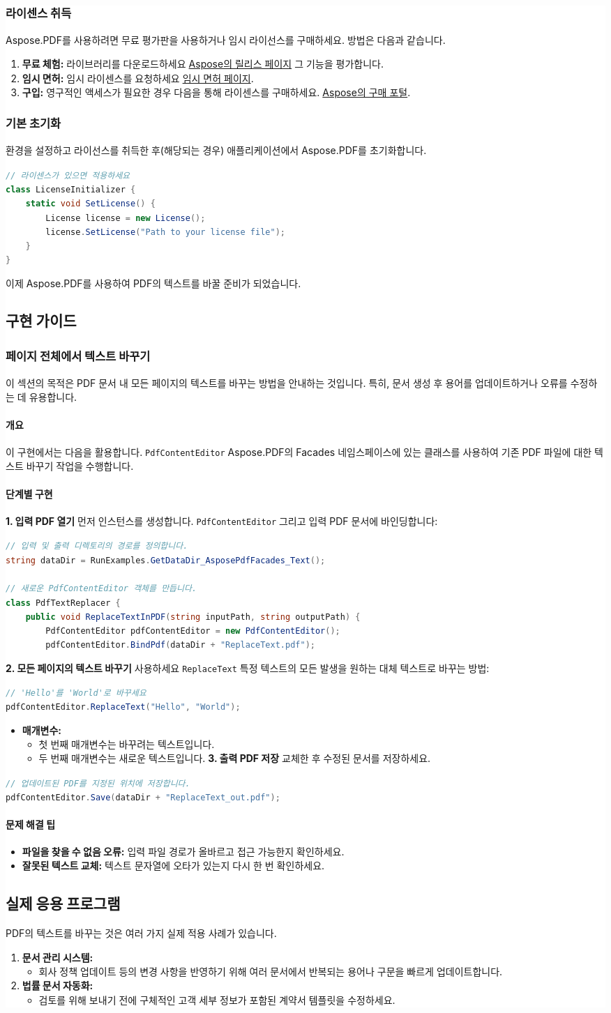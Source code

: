 ### 라이센스 취득
Aspose.PDF를 사용하려면 무료 평가판을 사용하거나 임시 라이선스를 구매하세요. 방법은 다음과 같습니다.
1. **무료 체험:** 라이브러리를 다운로드하세요 [Aspose의 릴리스 페이지](https://releases.aspose.com/pdf/net/) 그 기능을 평가합니다.
2. **임시 면허:** 임시 라이센스를 요청하세요 [임시 면허 페이지](https://purchase.aspose.com/temporary-license/).
3. **구입:** 영구적인 액세스가 필요한 경우 다음을 통해 라이센스를 구매하세요. [Aspose의 구매 포털](https://purchase.aspose.com/buy).
### 기본 초기화
환경을 설정하고 라이선스를 취득한 후(해당되는 경우) 애플리케이션에서 Aspose.PDF를 초기화합니다.
```csharp
// 라이센스가 있으면 적용하세요
class LicenseInitializer {
    static void SetLicense() {
        License license = new License();
        license.SetLicense("Path to your license file");
    }
}
```
이제 Aspose.PDF를 사용하여 PDF의 텍스트를 바꿀 준비가 되었습니다.
## 구현 가이드
### 페이지 전체에서 텍스트 바꾸기
이 섹션의 목적은 PDF 문서 내 모든 페이지의 텍스트를 바꾸는 방법을 안내하는 것입니다. 특히, 문서 생성 후 용어를 업데이트하거나 오류를 수정하는 데 유용합니다.
#### 개요
이 구현에서는 다음을 활용합니다. `PdfContentEditor` Aspose.PDF의 Facades 네임스페이스에 있는 클래스를 사용하여 기존 PDF 파일에 대한 텍스트 바꾸기 작업을 수행합니다.
#### 단계별 구현
**1. 입력 PDF 열기**
먼저 인스턴스를 생성합니다. `PdfContentEditor` 그리고 입력 PDF 문서에 바인딩합니다:
```csharp
// 입력 및 출력 디렉토리의 경로를 정의합니다.
string dataDir = RunExamples.GetDataDir_AsposePdfFacades_Text();

// 새로운 PdfContentEditor 객체를 만듭니다.
class PdfTextReplacer {
    public void ReplaceTextInPDF(string inputPath, string outputPath) {
        PdfContentEditor pdfContentEditor = new PdfContentEditor();
        pdfContentEditor.BindPdf(dataDir + "ReplaceText.pdf");
```
**2. 모든 페이지의 텍스트 바꾸기**
사용하세요 `ReplaceText` 특정 텍스트의 모든 발생을 원하는 대체 텍스트로 바꾸는 방법:
```csharp
// 'Hello'를 'World'로 바꾸세요
pdfContentEditor.ReplaceText("Hello", "World");
```
- **매개변수:**
  - 첫 번째 매개변수는 바꾸려는 텍스트입니다.
  - 두 번째 매개변수는 새로운 텍스트입니다.
**3. 출력 PDF 저장**
교체한 후 수정된 문서를 저장하세요.
```csharp
// 업데이트된 PDF를 지정된 위치에 저장합니다.
pdfContentEditor.Save(dataDir + "ReplaceText_out.pdf");
```
#### 문제 해결 팁
- **파일을 찾을 수 없음 오류:** 입력 파일 경로가 올바르고 접근 가능한지 확인하세요.
- **잘못된 텍스트 교체:** 텍스트 문자열에 오타가 있는지 다시 한 번 확인하세요.
## 실제 응용 프로그램
PDF의 텍스트를 바꾸는 것은 여러 가지 실제 적용 사례가 있습니다.
1. **문서 관리 시스템:**
   - 회사 정책 업데이트 등의 변경 사항을 반영하기 위해 여러 문서에서 반복되는 용어나 구문을 빠르게 업데이트합니다.
2. **법률 문서 자동화:**
   - 검토를 위해 보내기 전에 구체적인 고객 세부 정보가 포함된 계약서 템플릿을 수정하세요.